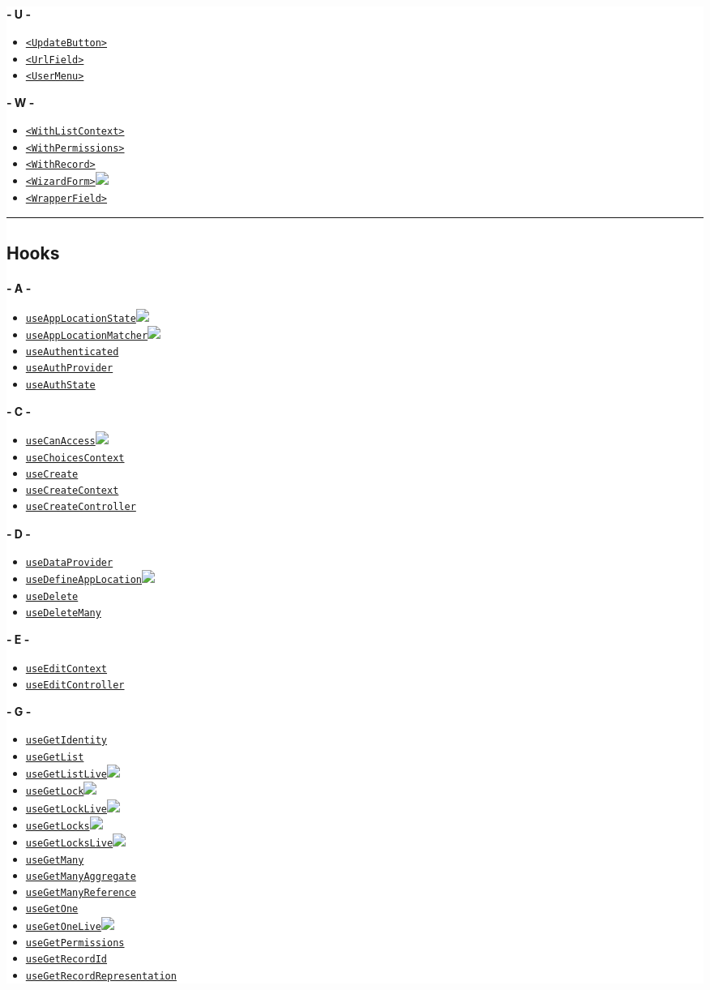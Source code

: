 **- U -**
* [`<UpdateButton>`](UpdateButton.md)
* [`<UrlField>`](UrlField.md)
* [`<UserMenu>`](AppBar.md#usermenu)

**- W -**
* [`<WithListContext>`](WithListContext.md)
* [`<WithPermissions>`](WithPermissions.md)
* [`<WithRecord>`](WithRecord.md)
* [`<WizardForm>`](WizardForm.md)<img class="icon" src="./img/premium.svg" />
* [`<WrapperField>`](WrapperField.md)

</div>

---

## Hooks

<div class="pages-index" markdown="1">

**- A -**
* [`useAppLocationState`](https://react-admin-ee.marmelab.com/documentation/ra-navigation#useapplocationstate-retrieve-and-define-app-location)<img class="icon" src="./img/premium.svg" />
* [`useAppLocationMatcher`](https://react-admin-ee.marmelab.com/documentation/ra-navigation#useapplocationmatcher)<img class="icon" src="./img/premium.svg" />
* [`useAuthenticated`](useAuthenticated.md)
* [`useAuthProvider`](useAuthProvider.md)
* [`useAuthState`](useAuthState.md)

**- C -**
* [`useCanAccess`](useCanAccess.md)<img class="icon" src="./img/premium.svg" />
* [`useChoicesContext`](useChoicesContext.md)
* [`useCreate`](useCreate.md)
* [`useCreateContext`](useCreateContext.md)
* [`useCreateController`](useCreateController.md)

**- D -**
* [`useDataProvider`](useDataProvider.md#usedataprovider)
* [`useDefineAppLocation`](useDefineAppLocation.md)<img class="icon" src="./img/premium.svg" />
* [`useDelete`](useDelete.md)
* [`useDeleteMany`](useDeleteMany.md)

**- E -**
* [`useEditContext`](useEditContext.md)
* [`useEditController`](useEditController.md)

**- G -**
* [`useGetIdentity`](useGetIdentity.md)
* [`useGetList`](useGetList.md)
* [`useGetListLive`](useGetListLive.md)<img class="icon" src="./img/premium.svg" />
* [`useGetLock`](useGetLock.md)<img class="icon" src="./img/premium.svg" />
* [`useGetLockLive`](useGetLockLive.md)<img class="icon" src="./img/premium.svg" />
* [`useGetLocks`](useGetLocks.md)<img class="icon" src="./img/premium.svg" />
* [`useGetLocksLive`](useGetLocksLive.md)<img class="icon" src="./img/premium.svg" />
* [`useGetMany`](useGetMany.md)
* [`useGetManyAggregate`](useGetOne.md#aggregating-getone-calls)
* [`useGetManyReference`](useGetManyReference.md)
* [`useGetOne`](useGetOne.md)
* [`useGetOneLive`](useGetOneLive.md)<img class="icon" src="./img/premium.svg" />
* [`useGetPermissions`](WithPermissions.md)
* [`useGetRecordId`](useGetRecordId.md)
* [`useGetRecordRepresentation`](useGetRecordRepresentation.md)

